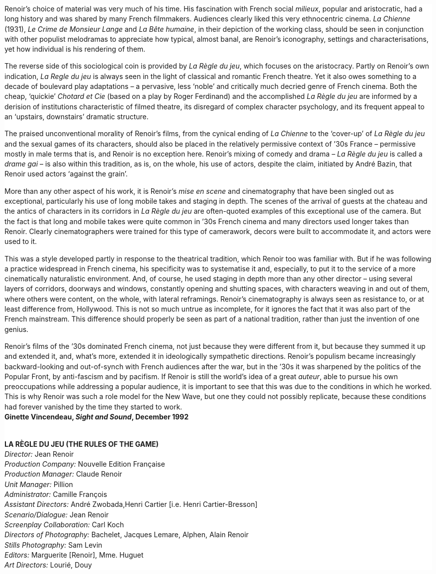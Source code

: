 Renoir’s choice of material was very much of his time. His fascination with French social _milieux_, popular and aristocratic, had a long history and was shared by many French filmmakers. Audiences clearly liked this very ethnocentric cinema. _La Chienne_ (1931), _Le Crime de Monsieur Lange_ and _La Bête humaine_, in their depiction of the working class, should be seen in conjunction with other populist melodramas to appreciate how typical, almost banal, are Renoir’s iconography, settings and characterisations, yet how individual is his rendering of them.

The reverse side of this sociological coin is provided by _La Règle du jeu_, which focuses on the aristocracy. Partly on Renoir’s own indication, _La Regle du jeu_ is always seen in the light of classical and romantic French theatre. Yet it also owes something to a decade of boulevard play adaptations – a pervasive, less ‘noble’ and critically much decried genre of French cinema. Both the cheap, ‘quickie’ _Chotard et Cie_ (based on a play by Roger Ferdinand) and the accomplished _La Règle du jeu_ are informed by a derision of institutions characteristic of filmed theatre, its disregard of complex character psychology, and its frequent appeal to an ‘upstairs, downstairs’ dramatic structure.

The praised unconventional morality of Renoir’s films, from the cynical ending of _La Chienne_ to the ‘cover-up’ of _La Règle du jeu_ and the sexual games of its characters, should also be placed in the relatively permissive context of ’30s France – permissive mostly in male terms that is, and Renoir is no exception here. Renoir’s mixing of comedy and drama – _La Règle du jeu_ is called a _drame gai_ – is also within this tradition, as is, on the whole, his use of actors, despite the claim, initiated by André Bazin, that Renoir used actors ‘against the grain’.

More than any other aspect of his work, it is Renoir’s _mise en scene_ and cinematography that have been singled out as exceptional, particularly his use of long mobile takes and staging in depth. The scenes of the arrival of guests at the chateau and the antics of characters in its corridors in _La Règle du jeu_ are often-quoted examples of this exceptional use of the camera. But the fact is that long and mobile takes were quite common in ’30s French cinema and many directors used longer takes than Renoir. Clearly cinematographers were trained for this type of camerawork, decors were built to accommodate it, and actors were used to it.

This was a style developed partly in response to the theatrical tradition, which Renoir too was familiar with. But if he was following a practice widespread in French cinema, his specificity was to systematise it and, especially, to put it to the service of a more cinematically naturalistic environment. And, of course, he used staging in depth more than any other director – using several layers of corridors, doorways and windows, constantly opening and shutting spaces, with characters weaving in and out of them, where others were content, on the whole, with lateral reframings. Renoir’s cinematography is always seen as resistance to, or at least difference from, Hollywood. This is not so much untrue as incomplete, for it ignores the fact that it was also part of the French mainstream. This difference should properly be seen as part of a national tradition, rather than just the invention of one genius.

Renoir’s films of the ’30s dominated French cinema, not just because they were different from it, but because they summed it up and extended it, and, what’s more, extended it in ideologically sympathetic directions. Renoir’s populism became increasingly backward-looking and out-of-synch with French audiences after the war, but in the ’30s it was sharpened by the politics of the Popular Front, by anti-fascism and by pacifism. If Renoir is still the world’s idea of a great _auteur_, able to pursue his own preoccupations while addressing a popular audience, it is important to see that this was due to the conditions in which he worked. This is why Renoir was such a role model for the New Wave, but one they could not possibly replicate, because these conditions had forever vanished by the time they started to work.  
**Ginette Vincendeau, _Sight and Sound_, December 1992**  
<br>

**LA RÈGLE DU JEU (THE RULES OF THE GAME)**  
_Director:_ Jean Renoir  
_Production Company:_ Nouvelle Edition Française  
_Production Manager:_ Claude Renoir  
_Unit Manager:_ Pillion  
_Administrator:_ Camille François  
_Assistant Directors:_ André Zwobada,Henri Cartier [i.e. Henri Cartier-Bresson]  
_Scenario/Dialogue:_ Jean Renoir  
_Screenplay Collaboration:_ Carl Koch  
_Directors of Photography:_ Bachelet, Jacques Lemare, Alphen, Alain Renoir  
_Stills Photography:_ Sam Levin  
_Editors:_ Marguerite [Renoir], Mme. Huguet  
_Art Directors:_ Lourié, Douy  